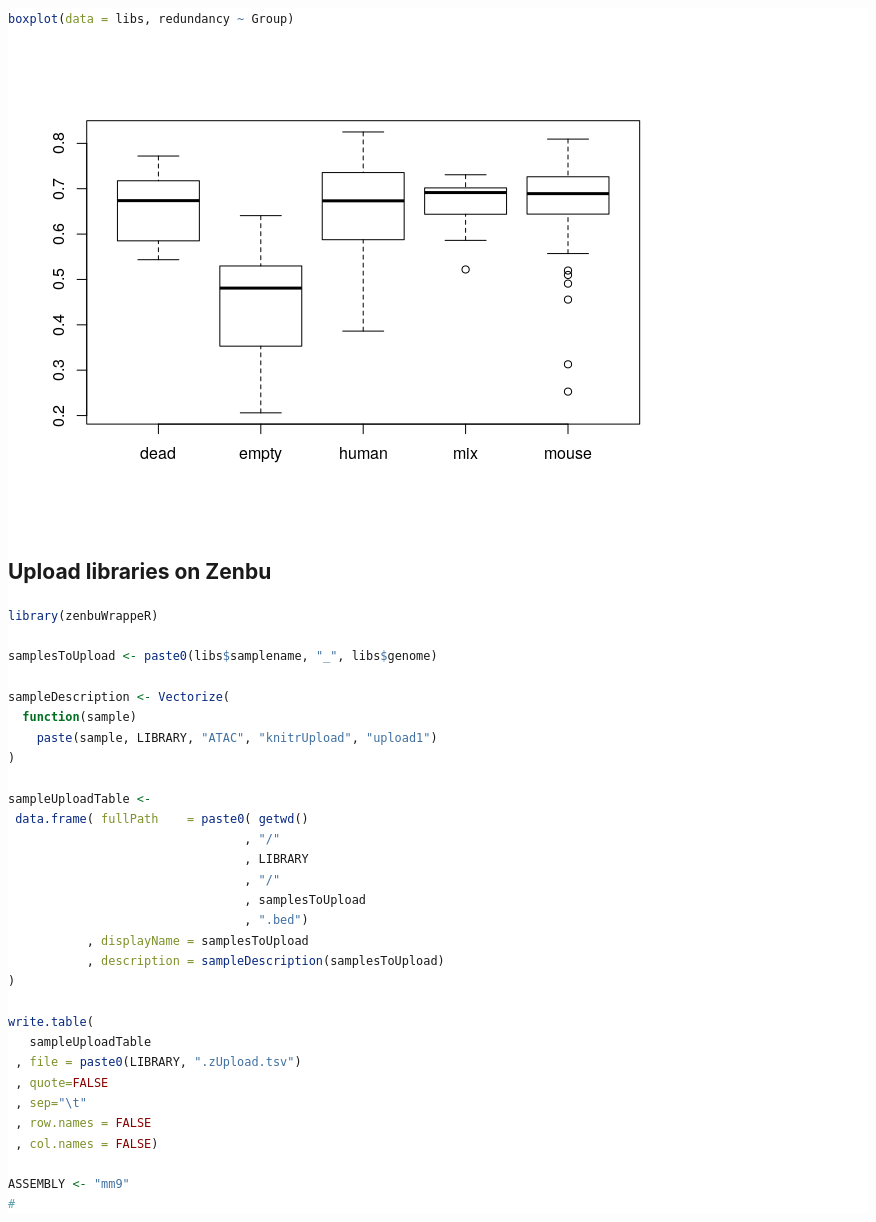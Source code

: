 ```r
boxplot(data = libs, redundancy ~ Group)
```

![](161026_M00528_0239_000000000-ANY8K_files/figure-html/unnamed-chunk-2-9.png)


Upload libraries on Zenbu
-------------------------


```r
library(zenbuWrappeR)

samplesToUpload <- paste0(libs$samplename, "_", libs$genome)

sampleDescription <- Vectorize(
  function(sample)
    paste(sample, LIBRARY, "ATAC", "knitrUpload", "upload1")
)

sampleUploadTable <-
 data.frame( fullPath    = paste0( getwd()
                                 , "/"
                                 , LIBRARY
                                 , "/"
                                 , samplesToUpload
                                 , ".bed")
           , displayName = samplesToUpload
           , description = sampleDescription(samplesToUpload)
)

write.table(
   sampleUploadTable
 , file = paste0(LIBRARY, ".zUpload.tsv")
 , quote=FALSE
 , sep="\t"
 , row.names = FALSE
 , col.names = FALSE)

ASSEMBLY <- "mm9"
# 
```